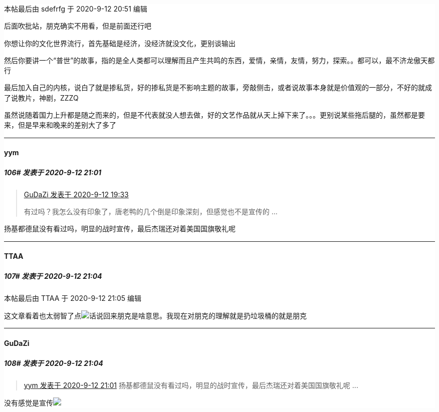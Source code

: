 

 本帖最后由 sdefrfg 于 2020-9-12 20:51 编辑 

后面吹批站，朋克确实不用看，但是前面还行吧

你想让你的文化世界流行，首先基础是经济，没经济就没文化，更别谈输出

然后你要讲一个“普世”的故事，指的是全人类都可以理解而且产生共鸣的东西，爱情，亲情，友情，努力，探索。。都可以，最不济龙傲天都行

最后加入自己的内核，说白了就是掺私货，好的掺私货是不影响主题的故事，旁敲侧击，或者说故事本身就是价值观的一部分，不好的就成了说教片，神剧，ZZZQ


虽然说随着国力上升都是随之而来的，但是不代表就没人想去做，好的文艺作品就从天上掉下来了。。。更别说某些拖后腿的，虽然都是要来，但是早来和晚来的差别大了多了








*****

####  yym  
##### 106#       发表于 2020-9-12 21:01



<blockquote><a href="httphttps://bbs.saraba1st.com/2b/forum.php?mod=redirect&amp;goto=findpost&amp;pid=48716031&amp;ptid=1959498" target="_blank">GuDaZi 发表于 2020-9-12 19:33</a>

有过吗？我怎么没有印象了，唐老鸭的几个倒是印象深刻，但感觉也不是宣传的 ...</blockquote>
扬基都德鼠没有看过吗，明显的战时宣传，最后杰瑞还对着美国国旗敬礼呢







*****

####  TTAA  
##### 107#       发表于 2020-9-12 21:04



 本帖最后由 TTAA 于 2020-9-12 21:05 编辑 

这文章看着也太弱智了点<img src="https://static.saraba1st.com/image/smiley/face2017/037.png" referrerpolicy="no-referrer">话说回来朋克是啥意思。我现在对朋克的理解就是扔垃圾桶的就是朋克







*****

####  GuDaZi  
##### 108#       发表于 2020-9-12 21:04



<blockquote><a href="httphttps://bbs.saraba1st.com/2b/forum.php?mod=redirect&amp;goto=findpost&amp;pid=48716819&amp;ptid=1959498" target="_blank">yym 发表于 2020-9-12 21:01</a>
扬基都德鼠没有看过吗，明显的战时宣传，最后杰瑞还对着美国国旗敬礼呢 ...</blockquote>
没有感觉是宣传<img src="https://static.saraba1st.com/image/smiley/face2017/004.gif" referrerpolicy="no-referrer">
